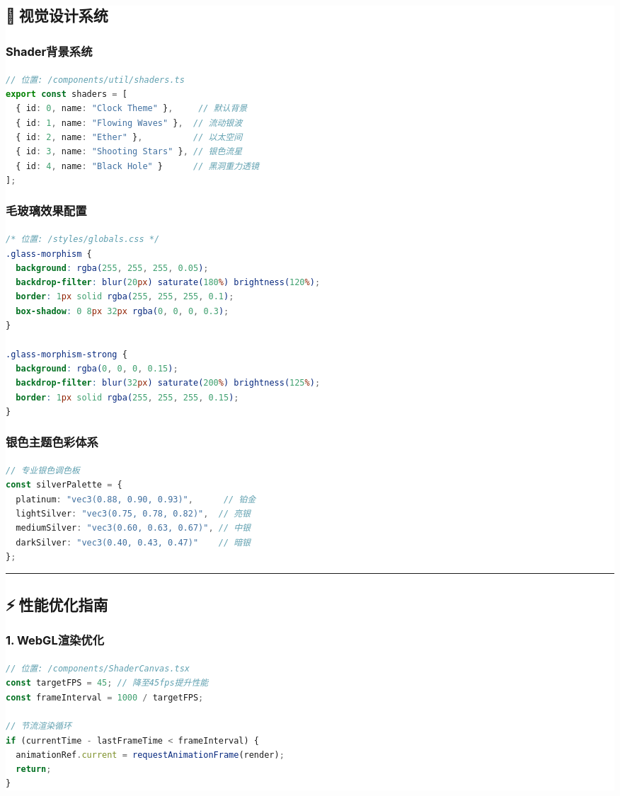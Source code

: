 
## 🎨 视觉设计系统

### Shader背景系统
```typescript
// 位置: /components/util/shaders.ts
export const shaders = [
  { id: 0, name: "Clock Theme" },     // 默认背景
  { id: 1, name: "Flowing Waves" },  // 流动银波
  { id: 2, name: "Ether" },          // 以太空间
  { id: 3, name: "Shooting Stars" }, // 银色流星
  { id: 4, name: "Black Hole" }      // 黑洞重力透镜
];
```

### 毛玻璃效果配置
```css
/* 位置: /styles/globals.css */
.glass-morphism {
  background: rgba(255, 255, 255, 0.05);
  backdrop-filter: blur(20px) saturate(180%) brightness(120%);
  border: 1px solid rgba(255, 255, 255, 0.1);
  box-shadow: 0 8px 32px rgba(0, 0, 0, 0.3);
}

.glass-morphism-strong {
  background: rgba(0, 0, 0, 0.15);
  backdrop-filter: blur(32px) saturate(200%) brightness(125%);
  border: 1px solid rgba(255, 255, 255, 0.15);
}
```

### 银色主题色彩体系
```typescript
// 专业银色调色板
const silverPalette = {
  platinum: "vec3(0.88, 0.90, 0.93)",      // 铂金
  lightSilver: "vec3(0.75, 0.78, 0.82)",  // 亮银
  mediumSilver: "vec3(0.60, 0.63, 0.67)", // 中银
  darkSilver: "vec3(0.40, 0.43, 0.47)"    // 暗银
};
```

---

## ⚡ 性能优化指南

### 1. WebGL渲染优化
```typescript
// 位置: /components/ShaderCanvas.tsx
const targetFPS = 45; // 降至45fps提升性能
const frameInterval = 1000 / targetFPS;

// 节流渲染循环
if (currentTime - lastFrameTime < frameInterval) {
  animationRef.current = requestAnimationFrame(render);
  return;
}
```
